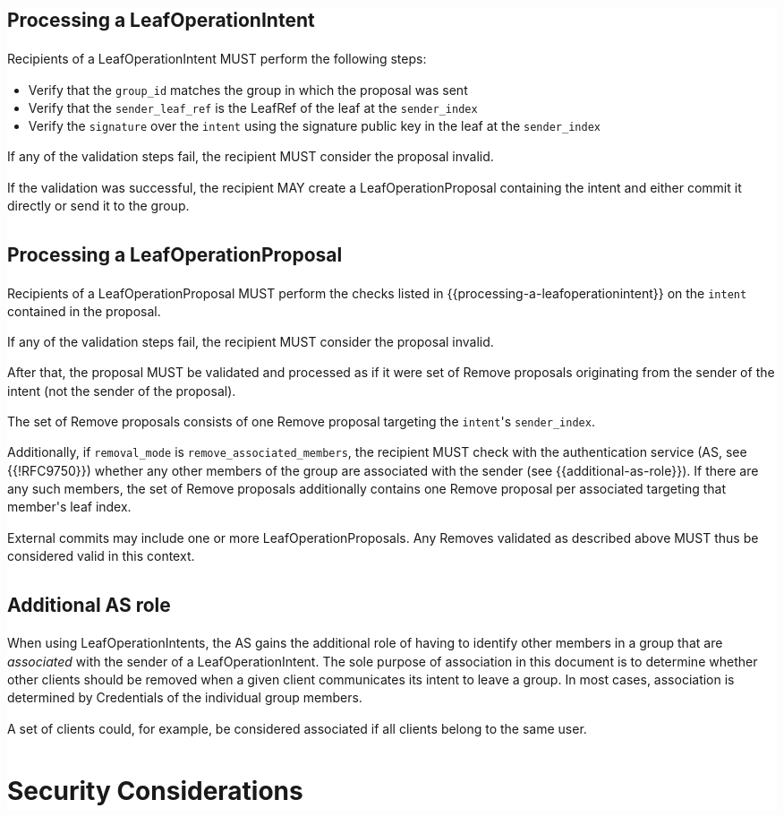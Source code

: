 ## Processing a LeafOperationIntent

Recipients of a LeafOperationIntent MUST perform the following steps:

- Verify that the `group_id` matches the group in which the proposal was sent
- Verify that the `sender_leaf_ref` is the LeafRef of the leaf at the
  `sender_index`
- Verify the `signature` over the `intent` using the signature public key in the
  leaf at the `sender_index`

If any of the validation steps fail, the recipient MUST consider the proposal
invalid.

If the validation was successful, the recipient MAY create a
LeafOperationProposal containing the intent and either commit it directly or
send it to the group.

## Processing a LeafOperationProposal

Recipients of a LeafOperationProposal MUST perform the checks listed in
{{processing-a-leafoperationintent}} on the `intent` contained in the proposal.

If any of the validation steps fail, the recipient MUST consider the proposal
invalid.

After that, the proposal MUST be validated and processed as if it were set of
Remove proposals originating from the sender of the intent (not the sender of
the proposal).

The set of Remove proposals consists of one Remove proposal targeting the
`intent`'s `sender_index`.

Additionally, if `removal_mode` is `remove_associated_members`, the recipient
MUST check with the authentication service (AS, see {{!RFC9750}}) whether any
other members of the group are associated with the sender (see
{{additional-as-role}}). If there are any such members, the set of Remove
proposals additionally contains one Remove proposal per associated targeting
that member's leaf index.

External commits may include one or more LeafOperationProposals. Any Removes
validated as described above MUST thus be considered valid in this context.

## Additional AS role

When using LeafOperationIntents, the AS gains the additional role of having to
identify other members in a group that are _associated_ with the sender of a
LeafOperationIntent. The sole purpose of association in this document is to
determine whether other clients should be removed when a given client
communicates its intent to leave a group. In most cases, association is
determined by Credentials of the individual group members.

A set of clients could, for example, be considered associated if all clients
belong to the same user. 

# Security Considerations
